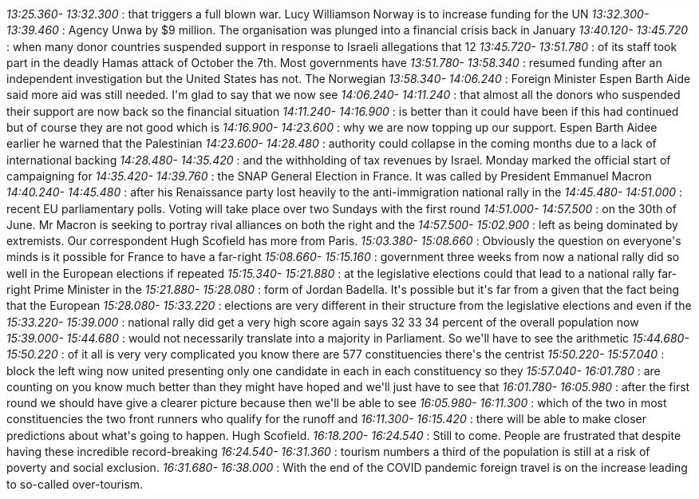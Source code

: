 *13:25.360- 13:32.300* :  that triggers a full blown war. Lucy Williamson Norway is to increase funding for the UN
*13:32.300- 13:39.460* :  Agency Unwa by $9 million. The organisation was plunged into a financial crisis back in January
*13:40.120- 13:45.720* :  when many donor countries suspended support in response to Israeli allegations that 12
*13:45.720- 13:51.780* :  of its staff took part in the deadly Hamas attack of October the 7th. Most governments have
*13:51.780- 13:58.340* :  resumed funding after an independent investigation but the United States has not. The Norwegian
*13:58.340- 14:06.240* :  Foreign Minister Espen Barth Aide said more aid was still needed. I'm glad to say that we now see
*14:06.240- 14:11.240* :  that almost all the donors who suspended their support are now back so the financial situation
*14:11.240- 14:16.900* :  is better than it could have been if this had continued but of course they are not good which is
*14:16.900- 14:23.600* :  why we are now topping up our support. Espen Barth Aidee earlier he warned that the Palestinian
*14:23.600- 14:28.480* :  authority could collapse in the coming months due to a lack of international backing
*14:28.480- 14:35.420* :  and the withholding of tax revenues by Israel. Monday marked the official start of campaigning for
*14:35.420- 14:39.760* :  the SNAP General Election in France. It was called by President Emmanuel Macron
*14:40.240- 14:45.480* :  after his Renaissance party lost heavily to the anti-immigration national rally in the
*14:45.480- 14:51.000* :  recent EU parliamentary polls. Voting will take place over two Sundays with the first round
*14:51.000- 14:57.500* :  on the 30th of June. Mr Macron is seeking to portray rival alliances on both the right and the
*14:57.500- 15:02.900* :  left as being dominated by extremists. Our correspondent Hugh Scofield has more from Paris.
*15:03.380- 15:08.660* :  Obviously the question on everyone's minds is it possible for France to have a far-right
*15:08.660- 15:15.160* :  government three weeks from now a national rally did so well in the European elections if repeated
*15:15.340- 15:21.880* :  at the legislative elections could that lead to a national rally far-right Prime Minister in the
*15:21.880- 15:28.080* :  form of Jordan Badella. It's possible but it's far from a given that the fact being that the European
*15:28.080- 15:33.220* :  elections are very different in their structure from the legislative elections and even if the
*15:33.220- 15:39.000* :  national rally did get a very high score again says 32 33 34 percent of the overall population now
*15:39.000- 15:44.680* :  would not necessarily translate into a majority in Parliament. So we'll have to see the arithmetic
*15:44.680- 15:50.220* :  of it all is very very complicated you know there are 577 constituencies there's the centrist
*15:50.220- 15:57.040* :  block the left wing now united presenting only one candidate in each in each constituency so they
*15:57.040- 16:01.780* :  are counting on you know much better than they might have hoped and we'll just have to see that
*16:01.780- 16:05.980* :  after the first round we should have give a clearer picture because then we'll be able to see
*16:05.980- 16:11.300* :  which of the two in most constituencies the two front runners who qualify for the runoff and
*16:11.300- 16:15.420* :  there will be able to make closer predictions about what's going to happen. Hugh Scofield.
*16:18.200- 16:24.540* :  Still to come. People are frustrated that despite having these incredible record-breaking
*16:24.540- 16:31.360* :  tourism numbers a third of the population is still at a risk of poverty and social exclusion.
*16:31.680- 16:38.000* :  With the end of the COVID pandemic foreign travel is on the increase leading to so-called over-tourism.